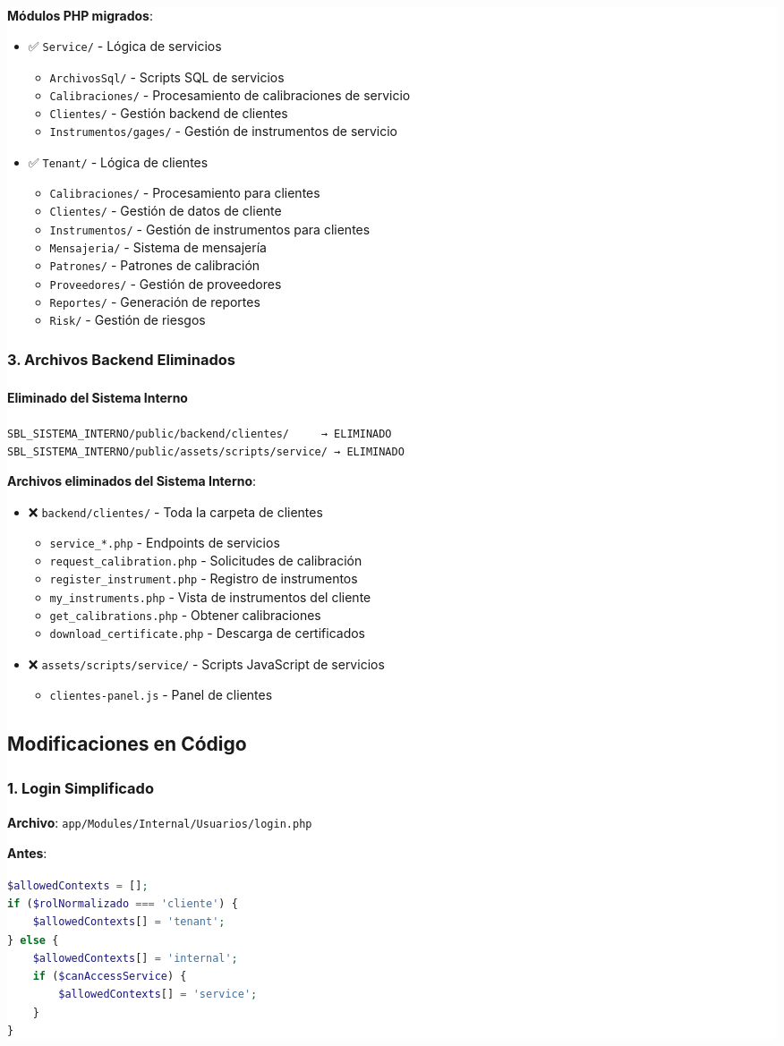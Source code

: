 **Módulos PHP migrados**:
- ✅ `Service/` - Lógica de servicios
  - `ArchivosSql/` - Scripts SQL de servicios
  - `Calibraciones/` - Procesamiento de calibraciones de servicio
  - `Clientes/` - Gestión backend de clientes
  - `Instrumentos/gages/` - Gestión de instrumentos de servicio

- ✅ `Tenant/` - Lógica de clientes
  - `Calibraciones/` - Procesamiento para clientes
  - `Clientes/` - Gestión de datos de cliente
  - `Instrumentos/` - Gestión de instrumentos para clientes
  - `Mensajeria/` - Sistema de mensajería
  - `Patrones/` - Patrones de calibración
  - `Proveedores/` - Gestión de proveedores
  - `Reportes/` - Generación de reportes
  - `Risk/` - Gestión de riesgos

### 3. Archivos Backend Eliminados
#### Eliminado del Sistema Interno
```
SBL_SISTEMA_INTERNO/public/backend/clientes/     → ELIMINADO
SBL_SISTEMA_INTERNO/public/assets/scripts/service/ → ELIMINADO
```

**Archivos eliminados del Sistema Interno**:
- ❌ `backend/clientes/` - Toda la carpeta de clientes
  - `service_*.php` - Endpoints de servicios
  - `request_calibration.php` - Solicitudes de calibración
  - `register_instrument.php` - Registro de instrumentos
  - `my_instruments.php` - Vista de instrumentos del cliente
  - `get_calibrations.php` - Obtener calibraciones
  - `download_certificate.php` - Descarga de certificados

- ❌ `assets/scripts/service/` - Scripts JavaScript de servicios
  - `clientes-panel.js` - Panel de clientes

## Modificaciones en Código

### 1. Login Simplificado
**Archivo**: `app/Modules/Internal/Usuarios/login.php`

**Antes**:
```php
$allowedContexts = [];
if ($rolNormalizado === 'cliente') {
    $allowedContexts[] = 'tenant';
} else {
    $allowedContexts[] = 'internal';
    if ($canAccessService) {
        $allowedContexts[] = 'service';
    }
}
```

